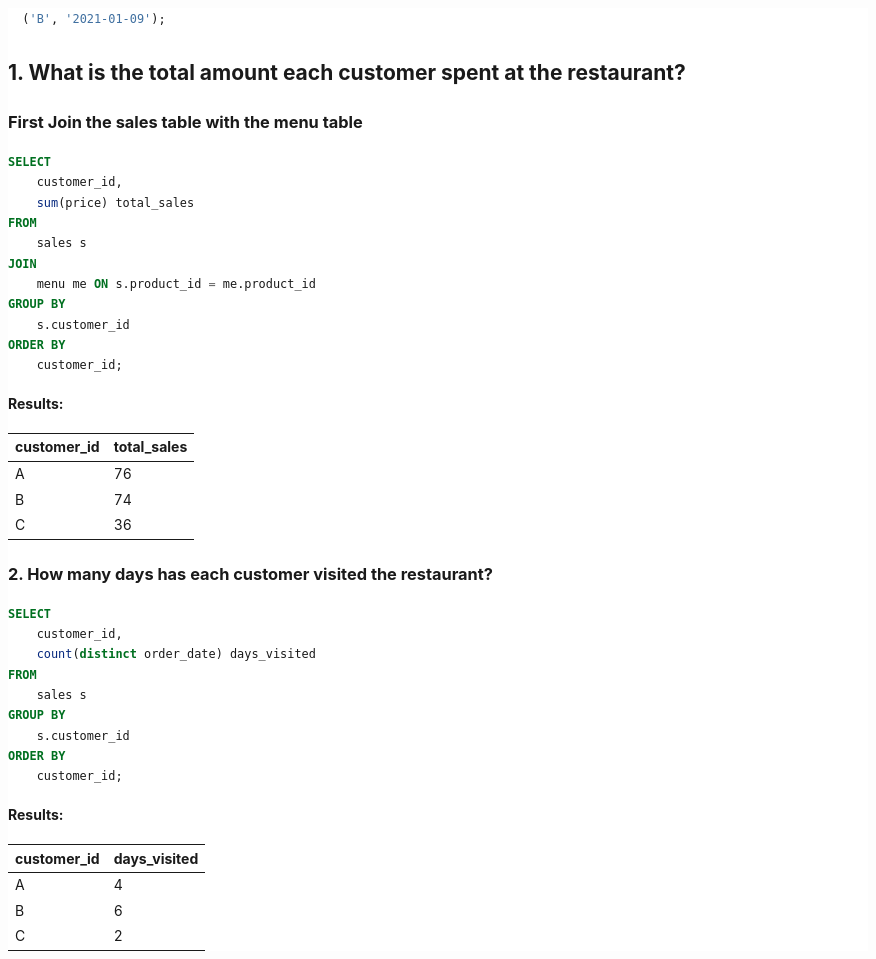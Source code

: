 ````sql
  ('B', '2021-01-09');
````  
  
## 1. What is the total amount each customer spent at the restaurant?

### First Join the sales table with the menu table

````sql
SELECT 
	customer_id, 
	sum(price) total_sales
FROM 
	sales s
JOIN 
	menu me ON s.product_id = me.product_id
GROUP BY 
	s.customer_id
ORDER BY 
	customer_id;
````


#### Results:
| customer_id | total_sales |
| ----------- | ----------- |
| A           | 76          |
| B           | 74          |
| C           | 36          |



### 2. How many days has each customer visited the restaurant?

````sql
SELECT 
	customer_id, 
	count(distinct order_date) days_visited
FROM 
	sales s
GROUP BY 
	s.customer_id
ORDER BY 
	customer_id;
````


#### Results:

|customer_id| days_visited |
|-----------|--------------|
|A          |             4|
|B          |             6|
|C          |             2|
